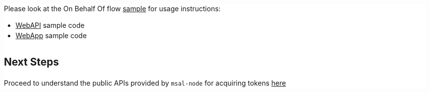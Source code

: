 Please look at the On Behalf Of flow [sample](https://github.com/AzureAD/microsoft-authentication-library-for-js/tree/dev/samples/msal-node-samples/standalone-samples/on-behalf-of) for usage instructions:

* [WebAPI](https://github.com/AzureAD/microsoft-authentication-library-for-js/tree/dev/samples/msal-node-samples/standalone-samples/on-behalf-of/web-api/index.js) sample code
* [WebApp](https://github.com/AzureAD/microsoft-authentication-library-for-js/tree/dev/samples/msal-node-samples/standalone-samples/on-behalf-of/web-app/index.js) sample code

## Next Steps
Proceed to understand the public APIs provided by `msal-node` for acquiring tokens [here](./Response.md)
